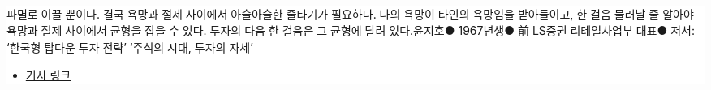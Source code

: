 파멸로 이끌 뿐이다. 결국 욕망과 절제 사이에서 아슬아슬한 줄타기가 필요하다. 나의 욕망이 타인의 욕망임을 받아들이고, 한 걸음 물러날 줄 알아야 욕망과 절제 사이에서 균형을 잡을 수 있다. 투자의 다음 한 걸음은 그 균형에 달려 있다.윤지호●	1967년생●	前 LS증권 리테일사업부 대표●	저서: ‘한국형 탑다운 투자 전략’ ‘주식의 시대, 투자의 자세’
   - [기사 링크](https://n.news.naver.com/article/262/0000018351?ntype=RANKING)

